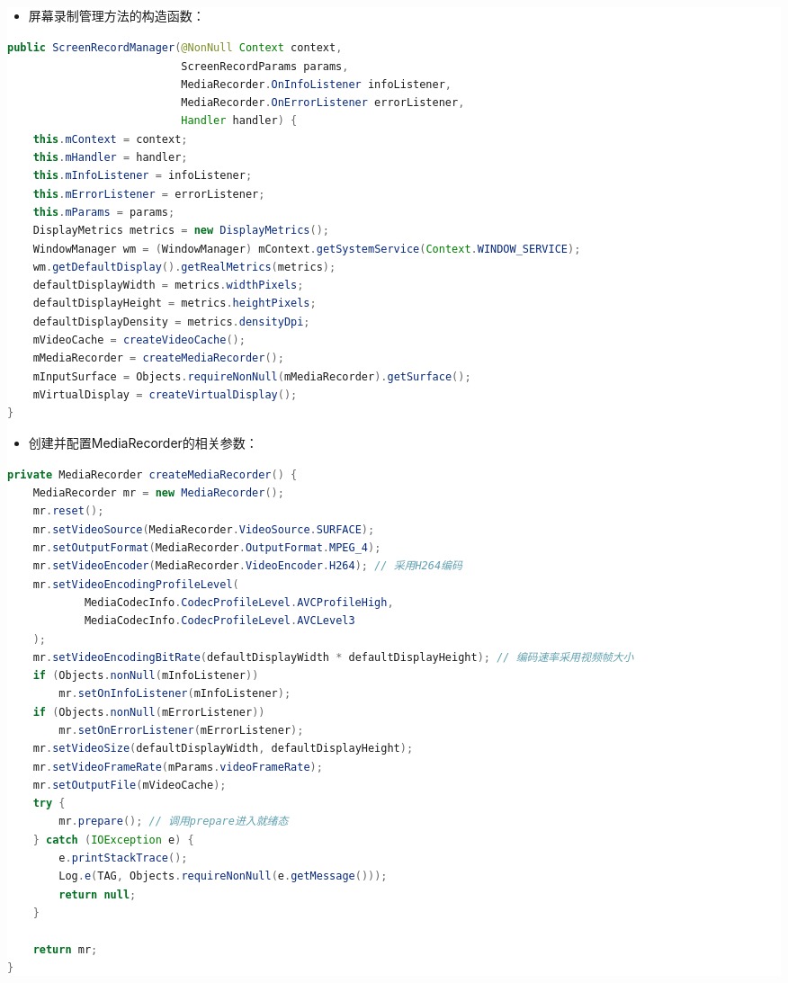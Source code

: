 * 屏幕录制管理方法的构造函数：

```java
public ScreenRecordManager(@NonNull Context context,
                           ScreenRecordParams params,
                           MediaRecorder.OnInfoListener infoListener,
                           MediaRecorder.OnErrorListener errorListener,
                           Handler handler) {
    this.mContext = context;
    this.mHandler = handler;
    this.mInfoListener = infoListener;
    this.mErrorListener = errorListener;
    this.mParams = params;
    DisplayMetrics metrics = new DisplayMetrics();
    WindowManager wm = (WindowManager) mContext.getSystemService(Context.WINDOW_SERVICE);
    wm.getDefaultDisplay().getRealMetrics(metrics);
    defaultDisplayWidth = metrics.widthPixels;
    defaultDisplayHeight = metrics.heightPixels;
    defaultDisplayDensity = metrics.densityDpi;
    mVideoCache = createVideoCache();
    mMediaRecorder = createMediaRecorder();
    mInputSurface = Objects.requireNonNull(mMediaRecorder).getSurface();
    mVirtualDisplay = createVirtualDisplay();
}
```

* 创建并配置MediaRecorder的相关参数：

```java
private MediaRecorder createMediaRecorder() {
    MediaRecorder mr = new MediaRecorder();
    mr.reset();
    mr.setVideoSource(MediaRecorder.VideoSource.SURFACE);
    mr.setOutputFormat(MediaRecorder.OutputFormat.MPEG_4);
    mr.setVideoEncoder(MediaRecorder.VideoEncoder.H264); // 采用H264编码
    mr.setVideoEncodingProfileLevel(
            MediaCodecInfo.CodecProfileLevel.AVCProfileHigh,
            MediaCodecInfo.CodecProfileLevel.AVCLevel3
    );
    mr.setVideoEncodingBitRate(defaultDisplayWidth * defaultDisplayHeight); // 编码速率采用视频帧大小
    if (Objects.nonNull(mInfoListener))
        mr.setOnInfoListener(mInfoListener);
    if (Objects.nonNull(mErrorListener))
        mr.setOnErrorListener(mErrorListener);
    mr.setVideoSize(defaultDisplayWidth, defaultDisplayHeight);
    mr.setVideoFrameRate(mParams.videoFrameRate);
    mr.setOutputFile(mVideoCache);
    try {
        mr.prepare(); // 调用prepare进入就绪态
    } catch (IOException e) {
        e.printStackTrace();
        Log.e(TAG, Objects.requireNonNull(e.getMessage()));
        return null;
    }

    return mr;
}
```
